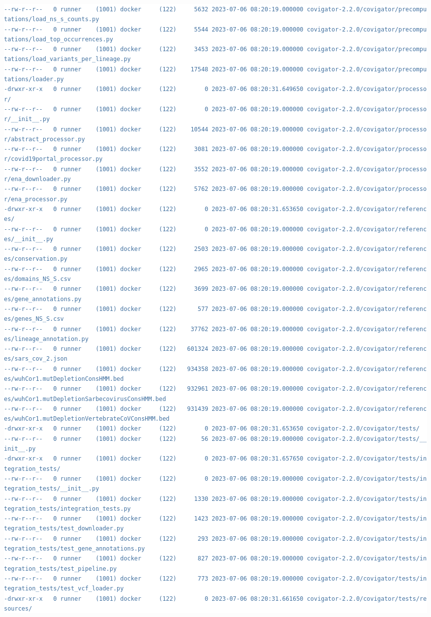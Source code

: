 ```diff
--rw-r--r--   0 runner    (1001) docker     (122)     5632 2023-07-06 08:20:19.000000 covigator-2.2.0/covigator/precomputations/load_ns_s_counts.py
--rw-r--r--   0 runner    (1001) docker     (122)     5544 2023-07-06 08:20:19.000000 covigator-2.2.0/covigator/precomputations/load_top_occurrences.py
--rw-r--r--   0 runner    (1001) docker     (122)     3453 2023-07-06 08:20:19.000000 covigator-2.2.0/covigator/precomputations/load_variants_per_lineage.py
--rw-r--r--   0 runner    (1001) docker     (122)    17548 2023-07-06 08:20:19.000000 covigator-2.2.0/covigator/precomputations/loader.py
-drwxr-xr-x   0 runner    (1001) docker     (122)        0 2023-07-06 08:20:31.649650 covigator-2.2.0/covigator/processor/
--rw-r--r--   0 runner    (1001) docker     (122)        0 2023-07-06 08:20:19.000000 covigator-2.2.0/covigator/processor/__init__.py
--rw-r--r--   0 runner    (1001) docker     (122)    10544 2023-07-06 08:20:19.000000 covigator-2.2.0/covigator/processor/abstract_processor.py
--rw-r--r--   0 runner    (1001) docker     (122)     3081 2023-07-06 08:20:19.000000 covigator-2.2.0/covigator/processor/covid19portal_processor.py
--rw-r--r--   0 runner    (1001) docker     (122)     3552 2023-07-06 08:20:19.000000 covigator-2.2.0/covigator/processor/ena_downloader.py
--rw-r--r--   0 runner    (1001) docker     (122)     5762 2023-07-06 08:20:19.000000 covigator-2.2.0/covigator/processor/ena_processor.py
-drwxr-xr-x   0 runner    (1001) docker     (122)        0 2023-07-06 08:20:31.653650 covigator-2.2.0/covigator/references/
--rw-r--r--   0 runner    (1001) docker     (122)        0 2023-07-06 08:20:19.000000 covigator-2.2.0/covigator/references/__init__.py
--rw-r--r--   0 runner    (1001) docker     (122)     2503 2023-07-06 08:20:19.000000 covigator-2.2.0/covigator/references/conservation.py
--rw-r--r--   0 runner    (1001) docker     (122)     2965 2023-07-06 08:20:19.000000 covigator-2.2.0/covigator/references/domains_NS_S.csv
--rw-r--r--   0 runner    (1001) docker     (122)     3699 2023-07-06 08:20:19.000000 covigator-2.2.0/covigator/references/gene_annotations.py
--rw-r--r--   0 runner    (1001) docker     (122)      577 2023-07-06 08:20:19.000000 covigator-2.2.0/covigator/references/genes_NS_S.csv
--rw-r--r--   0 runner    (1001) docker     (122)    37762 2023-07-06 08:20:19.000000 covigator-2.2.0/covigator/references/lineage_annotation.py
--rw-r--r--   0 runner    (1001) docker     (122)   601324 2023-07-06 08:20:19.000000 covigator-2.2.0/covigator/references/sars_cov_2.json
--rw-r--r--   0 runner    (1001) docker     (122)   934358 2023-07-06 08:20:19.000000 covigator-2.2.0/covigator/references/wuhCor1.mutDepletionConsHMM.bed
--rw-r--r--   0 runner    (1001) docker     (122)   932961 2023-07-06 08:20:19.000000 covigator-2.2.0/covigator/references/wuhCor1.mutDepletionSarbecovirusConsHMM.bed
--rw-r--r--   0 runner    (1001) docker     (122)   931439 2023-07-06 08:20:19.000000 covigator-2.2.0/covigator/references/wuhCor1.mutDepletionVertebrateCoVConsHMM.bed
-drwxr-xr-x   0 runner    (1001) docker     (122)        0 2023-07-06 08:20:31.653650 covigator-2.2.0/covigator/tests/
--rw-r--r--   0 runner    (1001) docker     (122)       56 2023-07-06 08:20:19.000000 covigator-2.2.0/covigator/tests/__init__.py
-drwxr-xr-x   0 runner    (1001) docker     (122)        0 2023-07-06 08:20:31.657650 covigator-2.2.0/covigator/tests/integration_tests/
--rw-r--r--   0 runner    (1001) docker     (122)        0 2023-07-06 08:20:19.000000 covigator-2.2.0/covigator/tests/integration_tests/__init__.py
--rw-r--r--   0 runner    (1001) docker     (122)     1330 2023-07-06 08:20:19.000000 covigator-2.2.0/covigator/tests/integration_tests/integration_tests.py
--rw-r--r--   0 runner    (1001) docker     (122)     1423 2023-07-06 08:20:19.000000 covigator-2.2.0/covigator/tests/integration_tests/test_downloader.py
--rw-r--r--   0 runner    (1001) docker     (122)      293 2023-07-06 08:20:19.000000 covigator-2.2.0/covigator/tests/integration_tests/test_gene_annotations.py
--rw-r--r--   0 runner    (1001) docker     (122)      827 2023-07-06 08:20:19.000000 covigator-2.2.0/covigator/tests/integration_tests/test_pipeline.py
--rw-r--r--   0 runner    (1001) docker     (122)      773 2023-07-06 08:20:19.000000 covigator-2.2.0/covigator/tests/integration_tests/test_vcf_loader.py
-drwxr-xr-x   0 runner    (1001) docker     (122)        0 2023-07-06 08:20:31.661650 covigator-2.2.0/covigator/tests/resources/
```